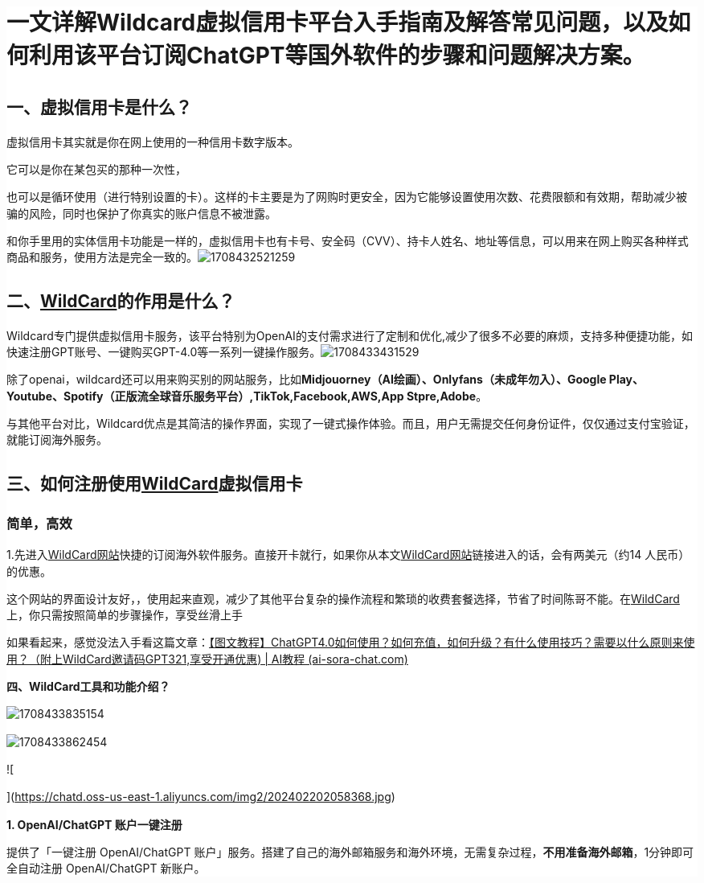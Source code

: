 

# 一文详解Wildcard虚拟信用卡平台入手指南及解答常见问题，以及如何利用该平台订阅ChatGPT等国外软件的步骤和问题解决方案。

## 一、虚拟信用卡是什么？

虚拟信用卡其实就是你在网上使用的一种信用卡数字版本。

它可以是你在某包买的那种一次性，

也可以是循环使用（进行特别设置的卡）。这样的卡主要是为了网购时更安全，因为它能够设置使用次数、花费限额和有效期，帮助减少被骗的风险，同时也保护了你真实的账户信息不被泄露。

和你手里用的实体信用卡功能是一样的，虚拟信用卡也有卡号、安全码（CVV）、持卡人姓名、地址等信息，可以用来在网上购买各种样式商品和服务，使用方法是完全一致的。![1708432521259](https://chatd.oss-us-east-1.aliyuncs.com/img2/202402202035069.jpg)

## 二、[WildCard](https://bewildcard.com/i/GPT321)的作用是什么？

Wildcard专门提供虚拟信用卡服务，该平台特别为OpenAI的支付需求进行了定制和优化,减少了很多不必要的麻烦，支持多种便捷功能，如快速注册GPT账号、一键购买GPT-4.0等一系列一键操作服务。![1708433431529](https://chatd.oss-us-east-1.aliyuncs.com/img2/202402202050356.jpg)

  除了openai，wildcard还可以用来购买别的网站服务，比如**Midjouorney（AI绘画）、Onlyfans（未成年勿入）、Google Play、Youtube、Spotify（正版流全球音乐服务平台）,TikTok,Facebook,AWS,App Stpre,Adobe**。

与其他平台对比，Wildcard优点是其简洁的操作界面，实现了一键式操作体验。而且，用户无需提交任何身份证件，仅仅通过支付宝验证，就能订阅海外服务。

## **三、如何注册使用[WildCard](https://bewildcard.com/i/GPT321)虚拟信用卡**

### 简单，高效

1.先进入[WildCard网站](https://bewildcard.com/i/GPT321)快捷的订阅海外软件服务。直接开卡就行，如果你从本文[WildCard网站](https://bewildcard.com/i/GPT321)链接进入的话，会有两美元（约14 人民币）的优惠。

这个网站的界面设计友好，，使用起来直观，减少了其他平台复杂的操作流程和繁琐的收费套餐选择，节省了时间陈哥不能。在[WildCard](https://bewildcard.com/i/GPT321)上，你只需按照简单的步骤操作，享受丝滑上手

如果看起来，感觉没法入手看这篇文章：[【图文教程】ChatGPT4.0如何使用？如何充值，如何升级？有什么使用技巧？需要以什么原则来使用？（附上WildCard邀请码GPT321,享受开通优惠) | AI教程 (ai-sora-chat.com)](https://ai-sora-chat.com/#/)

**四、WildCard工具和功能介绍？**

  ![1708433835154](https://chatd.oss-us-east-1.aliyuncs.com/img2/202402202057535.jpg)

![1708433862454](https://chatd.oss-us-east-1.aliyuncs.com/img2/202402202057713.jpg)

![

](https://chatd.oss-us-east-1.aliyuncs.com/img2/202402202058368.jpg)

**1. OpenAI/ChatGPT 账户一键注册**

  提供了「一键注册 OpenAI/ChatGPT 账户」服务。搭建了自己的海外邮箱服务和海外环境，无需复杂过程，**不用准备海外邮箱**，1分钟即可全自动注册 OpenAI/ChatGPT 新账户。

